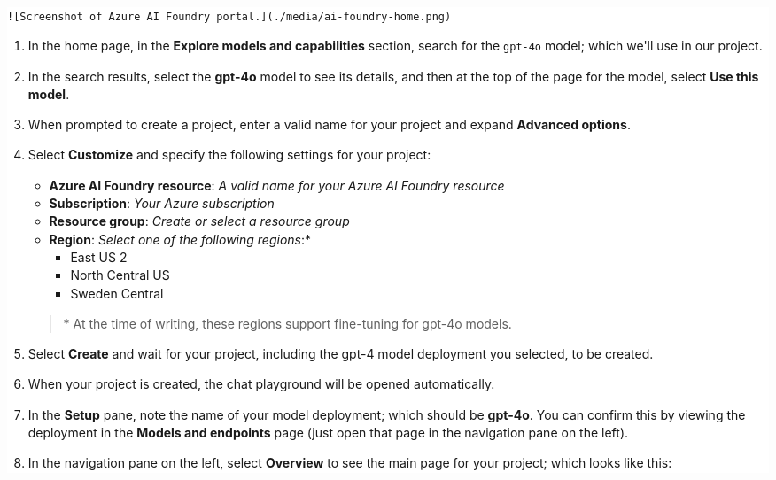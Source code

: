     ![Screenshot of Azure AI Foundry portal.](./media/ai-foundry-home.png)

1. In the home page, in the **Explore models and capabilities** section, search for the `gpt-4o` model; which we'll use in our project.
1. In the search results, select the **gpt-4o** model to see its details, and then at the top of the page for the model, select **Use this model**.
1. When prompted to create a project, enter a valid name for your project and expand **Advanced options**.
1. Select **Customize** and specify the following settings for your project:
    - **Azure AI Foundry resource**: *A valid name for your Azure AI Foundry resource*
    - **Subscription**: *Your Azure subscription*
    - **Resource group**: *Create or select a resource group*
    - **Region**: *Select one of the following regions*:\*
        - East US 2
        - North Central US
        - Sweden Central

    > \* At the time of writing, these regions support fine-tuning for gpt-4o models.

1. Select **Create** and wait for your project, including the gpt-4 model deployment you selected, to be created.
1. When your project is created, the chat playground will be opened automatically.
1. In the **Setup** pane, note the name of your model deployment; which should be **gpt-4o**. You can confirm this by viewing the deployment in the **Models and endpoints** page (just open that page in the navigation pane on the left).
1. In the navigation pane on the left, select **Overview** to see the main page for your project; which looks like this:

